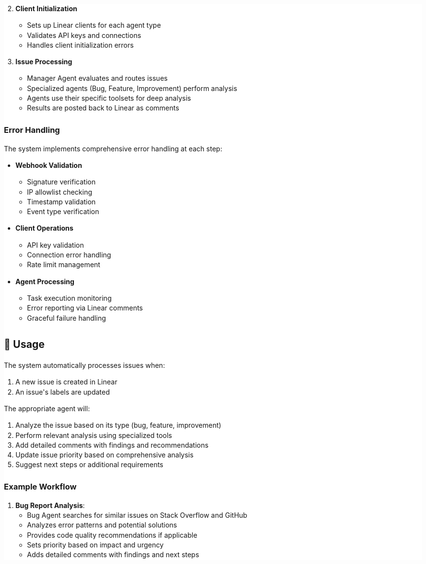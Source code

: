 2. **Client Initialization**
   - Sets up Linear clients for each agent type
   - Validates API keys and connections
   - Handles client initialization errors

3. **Issue Processing**
   - Manager Agent evaluates and routes issues
   - Specialized agents (Bug, Feature, Improvement) perform analysis
   - Agents use their specific toolsets for deep analysis
   - Results are posted back to Linear as comments

### Error Handling

The system implements comprehensive error handling at each step:

- **Webhook Validation**
  - Signature verification
  - IP allowlist checking
  - Timestamp validation
  - Event type verification

- **Client Operations**
  - API key validation
  - Connection error handling
  - Rate limit management

- **Agent Processing**
  - Task execution monitoring
  - Error reporting via Linear comments
  - Graceful failure handling

## 📝 Usage

The system automatically processes issues when:

1. A new issue is created in Linear
2. An issue's labels are updated

The appropriate agent will:

1. Analyze the issue based on its type (bug, feature, improvement)
2. Perform relevant analysis using specialized tools
3. Add detailed comments with findings and recommendations
4. Update issue priority based on comprehensive analysis
5. Suggest next steps or additional requirements

### Example Workflow

1. **Bug Report Analysis**:
   - Bug Agent searches for similar issues on Stack Overflow and GitHub
   - Analyzes error patterns and potential solutions
   - Provides code quality recommendations if applicable
   - Sets priority based on impact and urgency
   - Adds detailed comments with findings and next steps
